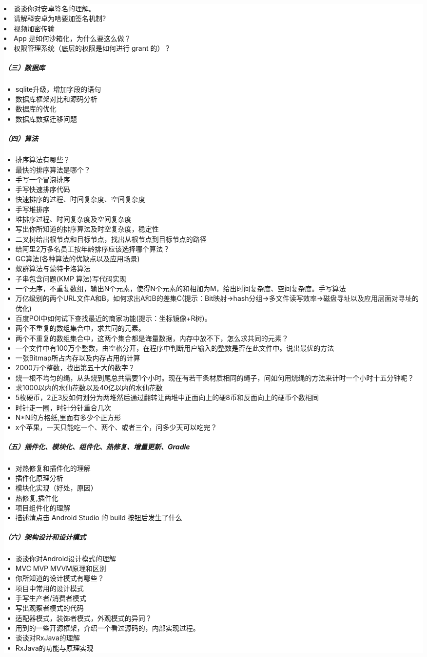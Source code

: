 <li>谈谈你对安卓签名的理解。</li>
<li>请解释安卓为啥要加签名机制?</li>
<li>视频加密传输</li>
<li>App 是如何沙箱化，为什么要这么做？</li>
<li>权限管理系统（底层的权限是如何进行 grant 的）？</li>
</ul>
<h5>（三）数据库</h5>
<ul>
<li>sqlite升级，增加字段的语句</li>
<li>数据库框架对比和源码分析</li>
<li>数据库的优化</li>
<li>数据库数据迁移问题</li>
</ul>
<h5>（四）算法</h5>
<ul>
<li>排序算法有哪些？</li>
<li>最快的排序算法是哪个？</li>
<li>手写一个冒泡排序</li>
<li>手写快速排序代码</li>
<li>快速排序的过程、时间复杂度、空间复杂度</li>
<li>手写堆排序</li>
<li>堆排序过程、时间复杂度及空间复杂度</li>
<li>写出你所知道的排序算法及时空复杂度，稳定性</li>
<li>二叉树给出根节点和目标节点，找出从根节点到目标节点的路径</li>
<li>给阿里2万多名员工按年龄排序应该选择哪个算法？</li>
<li>GC算法(各种算法的优缺点以及应用场景)</li>
<li>蚁群算法与蒙特卡洛算法</li>
<li>子串包含问题(KMP 算法)写代码实现</li>
<li>一个无序，不重复数组，输出N个元素，使得N个元素的和相加为M，给出时间复杂度、空间复杂度。手写算法</li>
<li>万亿级别的两个URL文件A和B，如何求出A和B的差集C(提示：Bit映射-&gt;hash分组-&gt;多文件读写效率-&gt;磁盘寻址以及应用层面对寻址的优化)</li>
<li>百度POI中如何试下查找最近的商家功能(提示：坐标镜像+R树)。</li>
<li>两个不重复的数组集合中，求共同的元素。</li>
<li>两个不重复的数组集合中，这两个集合都是海量数据，内存中放不下，怎么求共同的元素？</li>
<li>一个文件中有100万个整数，由空格分开，在程序中判断用户输入的整数是否在此文件中。说出最优的方法</li>
<li>一张Bitmap所占内存以及内存占用的计算</li>
<li>2000万个整数，找出第五十大的数字？</li>
<li>烧一根不均匀的绳，从头烧到尾总共需要1个小时。现在有若干条材质相同的绳子，问如何用烧绳的方法来计时一个小时十五分钟呢？</li>
<li>求1000以内的水仙花数以及40亿以内的水仙花数</li>
<li>5枚硬币，2正3反如何划分为两堆然后通过翻转让两堆中正面向上的硬8币和反面向上的硬币个数相同</li>
<li>时针走一圈，时针分针重合几次</li>
<li>N*N的方格纸,里面有多少个正方形</li>
<li>x个苹果，一天只能吃一个、两个、或者三个，问多少天可以吃完？</li>
</ul>
<h5>（五）插件化、模块化、组件化、热修复、增量更新、Gradle</h5>
<ul>
<li>对热修复和插件化的理解</li>
<li>插件化原理分析</li>
<li>模块化实现（好处，原因）</li>
<li>热修复,插件化</li>
<li>项目组件化的理解</li>
<li>描述清点击 Android Studio 的 build 按钮后发生了什么</li>
</ul>
<h5>（六）架构设计和设计模式</h5>
<ul>
<li>谈谈你对Android设计模式的理解</li>
<li>MVC MVP MVVM原理和区别</li>
<li>你所知道的设计模式有哪些？</li>
<li>项目中常用的设计模式</li>
<li>手写生产者/消费者模式</li>
<li>写出观察者模式的代码</li>
<li>适配器模式，装饰者模式，外观模式的异同？</li>
<li>用到的一些开源框架，介绍一个看过源码的，内部实现过程。</li>
<li>谈谈对RxJava的理解</li>
<li>RxJava的功能与原理实现</li>